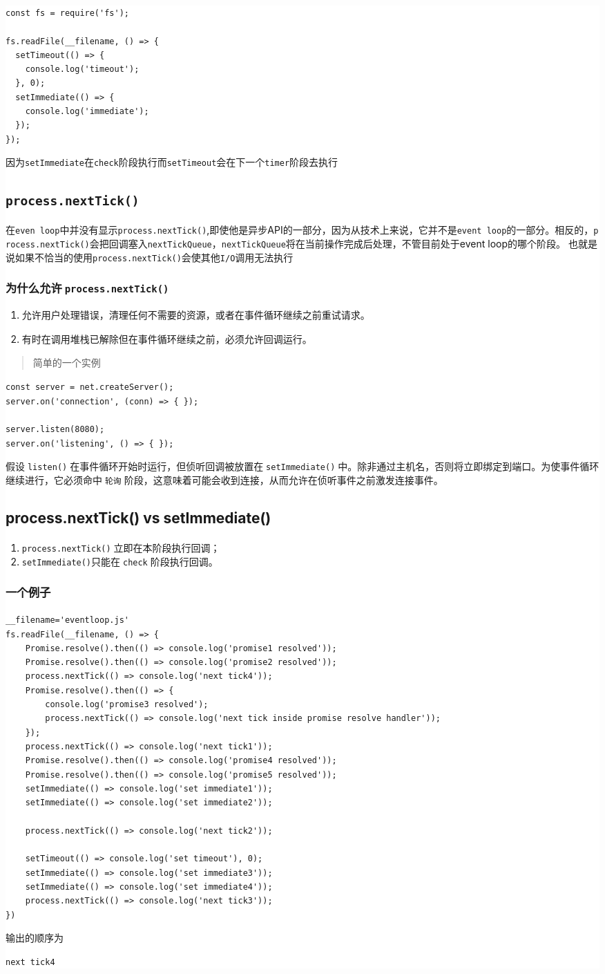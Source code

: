 ```
const fs = require('fs');

fs.readFile(__filename, () => {
  setTimeout(() => {
    console.log('timeout');
  }, 0);
  setImmediate(() => {
    console.log('immediate');
  });
});
```
因为`setImmediate`在`check`阶段执行而`setTimeout`会在下一个`timer`阶段去执行
## `process.nextTick()`
在`even loop`中并没有显示`process.nextTick()`,即使他是异步API的一部分，因为从技术上来说，它并不是`event loop`的一部分。相反的，`process.nextTick()`会把回调塞入`nextTickQueue`，`nextTickQueue`将在当前操作完成后处理，不管目前处于event loop的哪个阶段。
也就是说如果不恰当的使用`process.nextTick()`会使其他`I/O`调用无法执行
### 为什么允许 `process.nextTick()`
1. 允许用户处理错误，清理任何不需要的资源，或者在事件循环继续之前重试请求。

2. 有时在调用堆栈已解除但在事件循环继续之前，必须允许回调运行。
> 简单的一个实例
```
const server = net.createServer();
server.on('connection', (conn) => { });

server.listen(8080);
server.on('listening', () => { });
```
假设 `listen()` 在事件循环开始时运行，但侦听回调被放置在 `setImmediate()` 中。除非通过主机名，否则将立即绑定到端口。为使事件循环继续进行，它必须命中 `轮询` 阶段，这意味着可能会收到连接，从而允许在侦听事件之前激发连接事件。
## process.nextTick() vs setImmediate()
1. `process.nextTick()` 立即在本阶段执行回调；
2. `setImmediate()`只能在 `check` 阶段执行回调。
### 一个例子
```
__filename='eventloop.js'
fs.readFile(__filename, () => {
    Promise.resolve().then(() => console.log('promise1 resolved'));
    Promise.resolve().then(() => console.log('promise2 resolved'));
    process.nextTick(() => console.log('next tick4'));
    Promise.resolve().then(() => {
        console.log('promise3 resolved');
        process.nextTick(() => console.log('next tick inside promise resolve handler'));
    });
    process.nextTick(() => console.log('next tick1'));
    Promise.resolve().then(() => console.log('promise4 resolved'));
    Promise.resolve().then(() => console.log('promise5 resolved'));
    setImmediate(() => console.log('set immediate1'));
    setImmediate(() => console.log('set immediate2'));

    process.nextTick(() => console.log('next tick2'));

    setTimeout(() => console.log('set timeout'), 0);
    setImmediate(() => console.log('set immediate3'));
    setImmediate(() => console.log('set immediate4'));
    process.nextTick(() => console.log('next tick3'));
})
```
输出的顺序为
```
next tick4
```